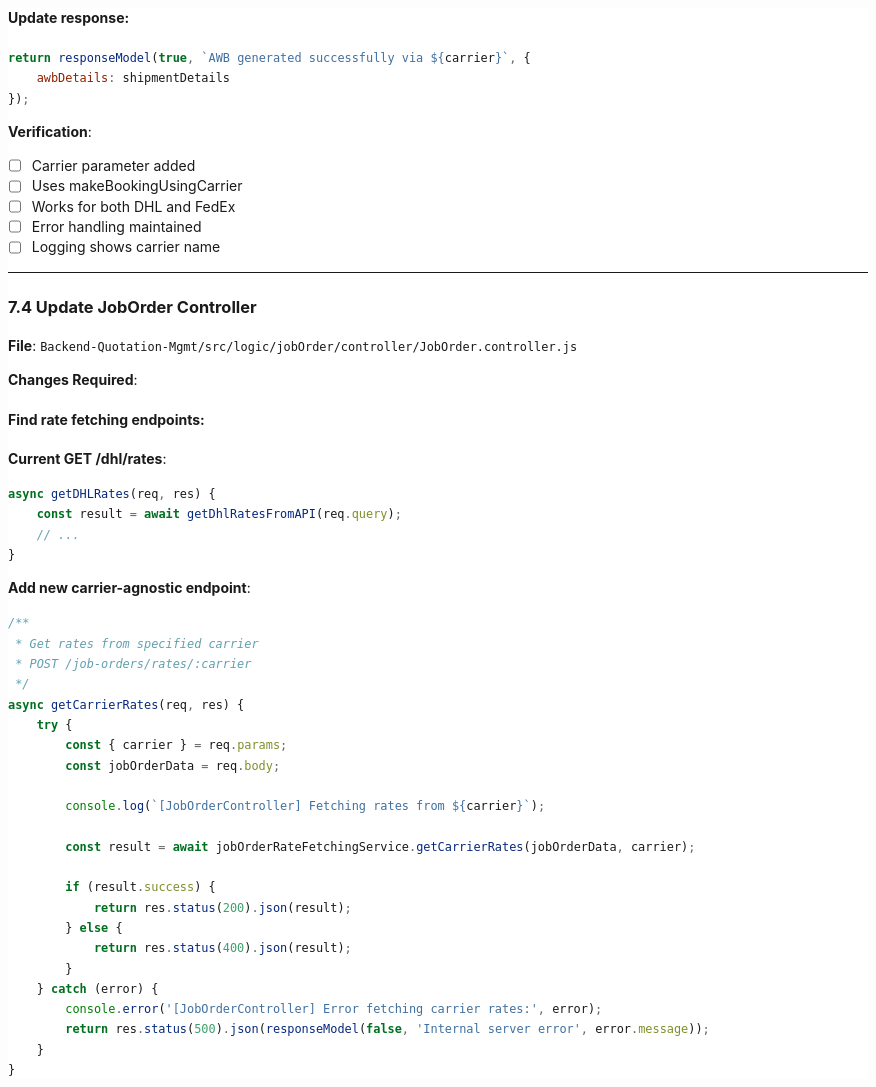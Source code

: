 #### **Update response**:
```javascript
return responseModel(true, `AWB generated successfully via ${carrier}`, {
    awbDetails: shipmentDetails
});
```

**Verification**:
- [ ] Carrier parameter added
- [ ] Uses makeBookingUsingCarrier
- [ ] Works for both DHL and FedEx
- [ ] Error handling maintained
- [ ] Logging shows carrier name

---

### **7.4 Update JobOrder Controller**

**File**: `Backend-Quotation-Mgmt/src/logic/jobOrder/controller/JobOrder.controller.js`

**Changes Required**:

#### **Find rate fetching endpoints**:

**Current GET /dhl/rates**:
```javascript
async getDHLRates(req, res) {
    const result = await getDhlRatesFromAPI(req.query);
    // ...
}
```

**Add new carrier-agnostic endpoint**:
```javascript
/**
 * Get rates from specified carrier
 * POST /job-orders/rates/:carrier
 */
async getCarrierRates(req, res) {
    try {
        const { carrier } = req.params;
        const jobOrderData = req.body;

        console.log(`[JobOrderController] Fetching rates from ${carrier}`);

        const result = await jobOrderRateFetchingService.getCarrierRates(jobOrderData, carrier);

        if (result.success) {
            return res.status(200).json(result);
        } else {
            return res.status(400).json(result);
        }
    } catch (error) {
        console.error('[JobOrderController] Error fetching carrier rates:', error);
        return res.status(500).json(responseModel(false, 'Internal server error', error.message));
    }
}
```
